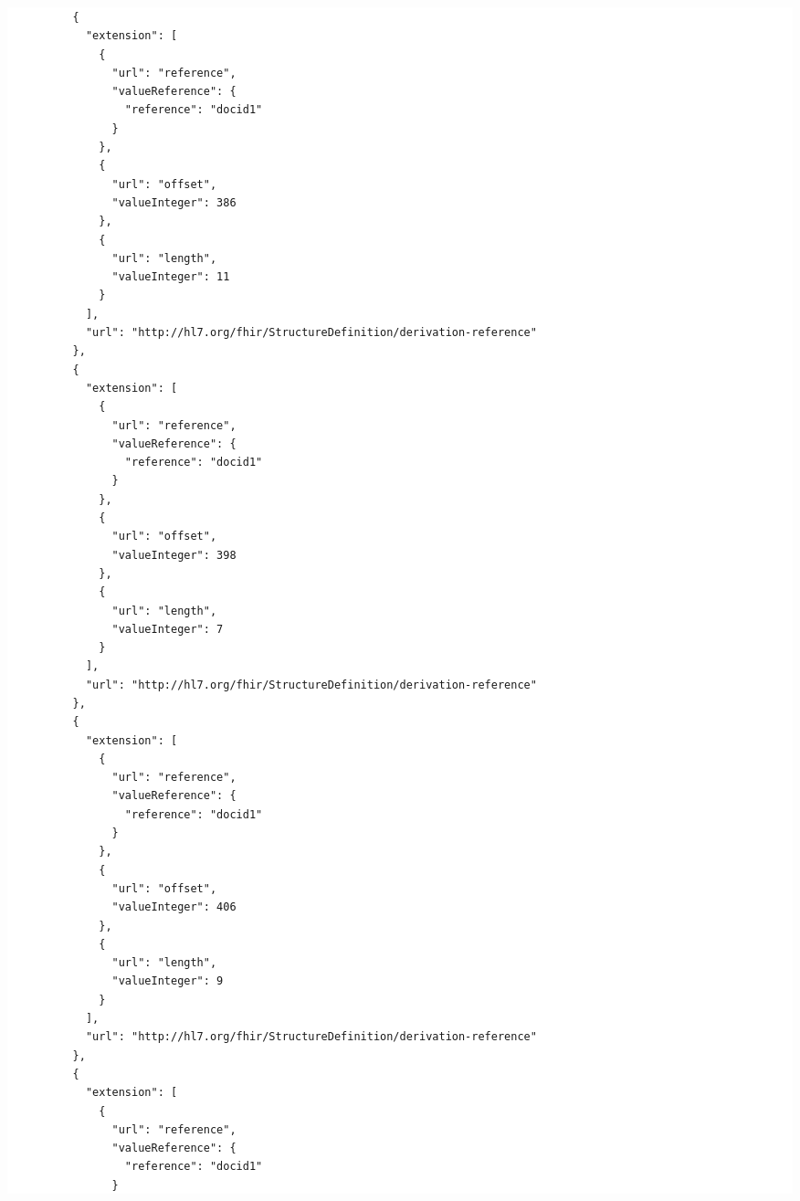               {
                "extension": [
                  {
                    "url": "reference",
                    "valueReference": {
                      "reference": "docid1"
                    }
                  },
                  {
                    "url": "offset",
                    "valueInteger": 386
                  },
                  {
                    "url": "length",
                    "valueInteger": 11
                  }
                ],
                "url": "http://hl7.org/fhir/StructureDefinition/derivation-reference"
              },
              {
                "extension": [
                  {
                    "url": "reference",
                    "valueReference": {
                      "reference": "docid1"
                    }
                  },
                  {
                    "url": "offset",
                    "valueInteger": 398
                  },
                  {
                    "url": "length",
                    "valueInteger": 7
                  }
                ],
                "url": "http://hl7.org/fhir/StructureDefinition/derivation-reference"
              },
              {
                "extension": [
                  {
                    "url": "reference",
                    "valueReference": {
                      "reference": "docid1"
                    }
                  },
                  {
                    "url": "offset",
                    "valueInteger": 406
                  },
                  {
                    "url": "length",
                    "valueInteger": 9
                  }
                ],
                "url": "http://hl7.org/fhir/StructureDefinition/derivation-reference"
              },
              {
                "extension": [
                  {
                    "url": "reference",
                    "valueReference": {
                      "reference": "docid1"
                    }